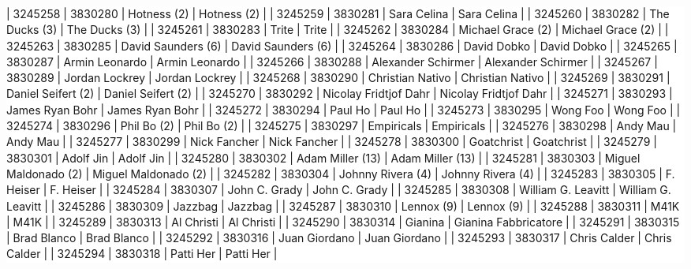 | 3245258 | 3830280 | Hotness (2) | Hotness (2) |
| 3245259 | 3830281 | Sara Celina | Sara Celina |
| 3245260 | 3830282 | The Ducks (3) | The Ducks (3) |
| 3245261 | 3830283 | Trite | Trite |
| 3245262 | 3830284 | Michael Grace (2) | Michael Grace (2) |
| 3245263 | 3830285 | David Saunders (6) | David Saunders (6) |
| 3245264 | 3830286 | David Dobko | David Dobko |
| 3245265 | 3830287 | Armin Leonardo | Armin Leonardo |
| 3245266 | 3830288 | Alexander Schirmer | Alexander Schirmer |
| 3245267 | 3830289 | Jordan Lockrey | Jordan Lockrey |
| 3245268 | 3830290 | Christian Nativo | Christian Nativo |
| 3245269 | 3830291 | Daniel Seifert (2) | Daniel Seifert (2) |
| 3245270 | 3830292 | Nicolay Fridtjof Dahr | Nicolay Fridtjof Dahr |
| 3245271 | 3830293 | James Ryan Bohr | James Ryan Bohr |
| 3245272 | 3830294 | Paul Ho | Paul Ho |
| 3245273 | 3830295 | Wong Foo | Wong Foo |
| 3245274 | 3830296 | Phil Bo (2) | Phil Bo (2) |
| 3245275 | 3830297 | Empiricals | Empiricals |
| 3245276 | 3830298 | Andy Mau | Andy Mau |
| 3245277 | 3830299 | Nick Fancher | Nick Fancher |
| 3245278 | 3830300 | Goatchrist | Goatchrist |
| 3245279 | 3830301 | Adolf Jin | Adolf Jin |
| 3245280 | 3830302 | Adam Miller (13) | Adam Miller (13) |
| 3245281 | 3830303 | Miguel Maldonado (2) | Miguel Maldonado (2) |
| 3245282 | 3830304 | Johnny Rivera (4) | Johnny Rivera (4) |
| 3245283 | 3830305 | F. Heiser | F. Heiser |
| 3245284 | 3830307 | John C. Grady | John C. Grady |
| 3245285 | 3830308 | William G. Leavitt | William G. Leavitt |
| 3245286 | 3830309 | Jazzbag | Jazzbag |
| 3245287 | 3830310 | Lennox (9) | Lennox (9) |
| 3245288 | 3830311 | M41K | M41K |
| 3245289 | 3830313 | Al Christi | Al Christi |
| 3245290 | 3830314 | Gianina | Gianina Fabbricatore |
| 3245291 | 3830315 | Brad Blanco | Brad Blanco |
| 3245292 | 3830316 | Juan Giordano | Juan Giordano |
| 3245293 | 3830317 | Chris Calder | Chris Calder |
| 3245294 | 3830318 | Patti Her | Patti Her |